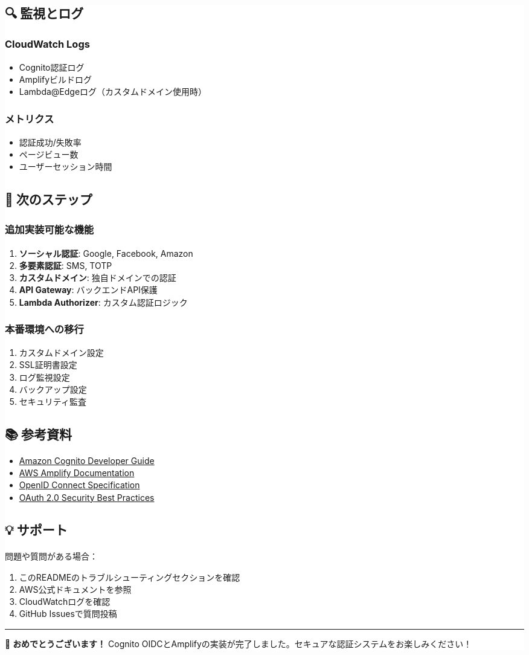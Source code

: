 ## 🔍 監視とログ

### CloudWatch Logs

- Cognito認証ログ
- Amplifyビルドログ
- Lambda@Edgeログ（カスタムドメイン使用時）

### メトリクス

- 認証成功/失敗率
- ページビュー数
- ユーザーセッション時間

## 🚧 次のステップ

### 追加実装可能な機能

1. **ソーシャル認証**: Google, Facebook, Amazon
2. **多要素認証**: SMS, TOTP
3. **カスタムドメイン**: 独自ドメインでの認証
4. **API Gateway**: バックエンドAPI保護
5. **Lambda Authorizer**: カスタム認証ロジック

### 本番環境への移行

1. カスタムドメイン設定
2. SSL証明書設定
3. ログ監視設定
4. バックアップ設定
5. セキュリティ監査

## 📚 参考資料

- [Amazon Cognito Developer Guide](https://docs.aws.amazon.com/cognito/)
- [AWS Amplify Documentation](https://docs.amplify.aws/)
- [OpenID Connect Specification](https://openid.net/connect/)
- [OAuth 2.0 Security Best Practices](https://tools.ietf.org/html/draft-ietf-oauth-security-topics)

## 💡 サポート

問題や質問がある場合：
1. このREADMEのトラブルシューティングセクションを確認
2. AWS公式ドキュメントを参照
3. CloudWatchログを確認
4. GitHub Issuesで質問投稿

---

🎉 **おめでとうございます！** 
Cognito OIDCとAmplifyの実装が完了しました。セキュアな認証システムをお楽しみください！ 
